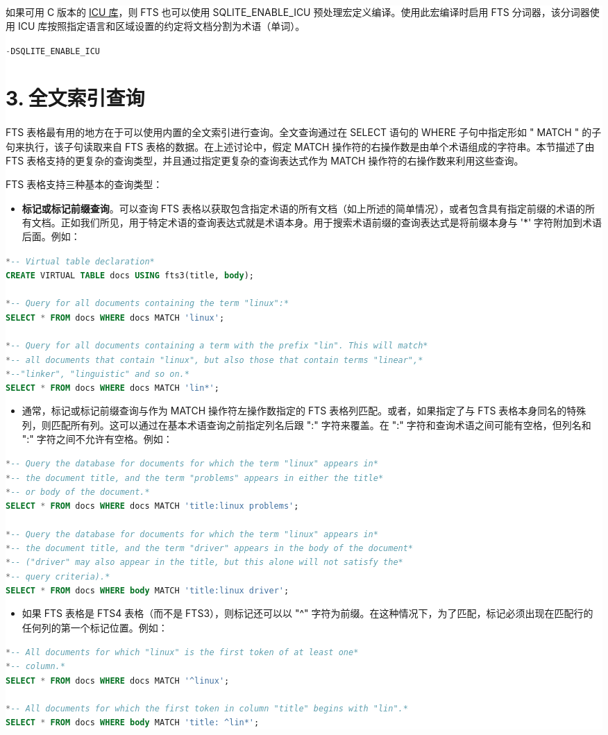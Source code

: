 如果可用 C 版本的 [ICU 库](https://icu.unicode.org)，则 FTS 也可以使用 SQLITE_ENABLE_ICU 预处理宏定义编译。使用此宏编译时启用 FTS 分词器，该分词器使用 ICU 库按照指定语言和区域设置的约定将文档分割为术语（单词）。

```sql
-DSQLITE_ENABLE_ICU

```

# 3\. 全文索引查询

FTS 表格最有用的地方在于可以使用内置的全文索引进行查询。全文查询通过在 SELECT 语句的 WHERE 子句中指定形如 "<column> MATCH <full-text query expression>" 的子句来执行，该子句读取来自 FTS 表格的数据。在上述讨论中，假定 MATCH 操作符的右操作数是由单个术语组成的字符串。本节描述了由 FTS 表格支持的更复杂的查询类型，并且通过指定更复杂的查询表达式作为 MATCH 操作符的右操作数来利用这些查询。

FTS 表格支持三种基本的查询类型：

+   **标记或标记前缀查询**。可以查询 FTS 表格以获取包含指定术语的所有文档（如上所述的简单情况），或者包含具有指定前缀的术语的所有文档。正如我们所见，用于特定术语的查询表达式就是术语本身。用于搜索术语前缀的查询表达式是将前缀本身与 '*' 字符附加到术语后面。例如：

```sql
*-- Virtual table declaration*
CREATE VIRTUAL TABLE docs USING fts3(title, body);

*-- Query for all documents containing the term "linux":*
SELECT * FROM docs WHERE docs MATCH 'linux';

*-- Query for all documents containing a term with the prefix "lin". This will match*
*-- all documents that contain "linux", but also those that contain terms "linear",*
*--"linker", "linguistic" and so on.*
SELECT * FROM docs WHERE docs MATCH 'lin*';

```

+   通常，标记或标记前缀查询与作为 MATCH 操作符左操作数指定的 FTS 表格列匹配。或者，如果指定了与 FTS 表格本身同名的特殊列，则匹配所有列。这可以通过在基本术语查询之前指定列名后跟 ":" 字符来覆盖。在 ":" 字符和查询术语之间可能有空格，但列名和 ":" 字符之间不允许有空格。例如：

```sql
*-- Query the database for documents for which the term "linux" appears in*
*-- the document title, and the term "problems" appears in either the title*
*-- or body of the document.*
SELECT * FROM docs WHERE docs MATCH 'title:linux problems';

*-- Query the database for documents for which the term "linux" appears in*
*-- the document title, and the term "driver" appears in the body of the document*
*-- ("driver" may also appear in the title, but this alone will not satisfy the*
*-- query criteria).*
SELECT * FROM docs WHERE body MATCH 'title:linux driver';

```

+   如果 FTS 表格是 FTS4 表格（而不是 FTS3），则标记还可以以 "^" 字符为前缀。在这种情况下，为了匹配，标记必须出现在匹配行的任何列的第一个标记位置。例如：

```sql
*-- All documents for which "linux" is the first token of at least one*
*-- column.*
SELECT * FROM docs WHERE docs MATCH '^linux';

*-- All documents for which the first token in column "title" begins with "lin".*
SELECT * FROM docs WHERE body MATCH 'title: ^lin*';

```
